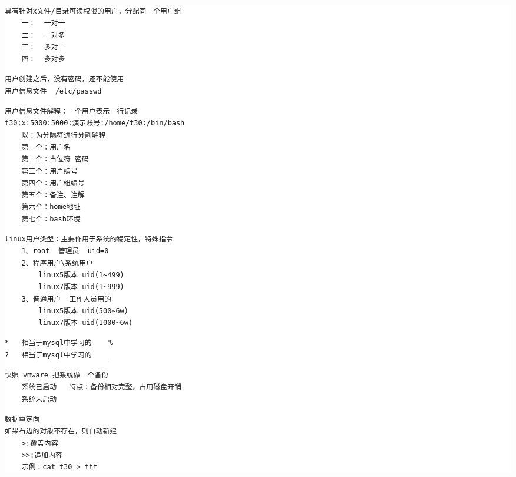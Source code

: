 ```
具有针对x文件/目录可读权限的用户，分配同一个用户组
    一：	一对一
    二：	一对多
    三：	多对一
    四：	多对多
```

```
用户创建之后，没有密码，还不能使用
用户信息文件  /etc/passwd
```

```
用户信息文件解释：一个用户表示一行记录
t30:x:5000:5000:演示账号:/home/t30:/bin/bash
    以：为分隔符进行分割解释
    第一个：用户名
    第二个：占位符 密码
    第三个：用户编号
    第四个：用户组编号
    第五个：备注、注解
    第六个：home地址
    第七个：bash环境
```

```
linux用户类型：主要作用于系统的稳定性，特殊指令
    1、root  管理员  uid=0
    2、程序用户\系统用户 
        linux5版本 uid(1~499)
        linux7版本 uid(1~999)
    3、普通用户  工作人员用的  
    	linux5版本 uid(500~6w)
        linux7版本 uid(1000~6w)
```

```
*	相当于mysql中学习的	%
?	相当于mysql中学习的	_
```

```
快照 vmware 把系统做一个备份
    系统已启动	特点：备份相对完整，占用磁盘开销
    系统未启动

```

```
数据重定向
如果右边的对象不存在，则自动新建
    >:覆盖内容
    >>:追加内容
    示例：cat t30 > ttt
```
